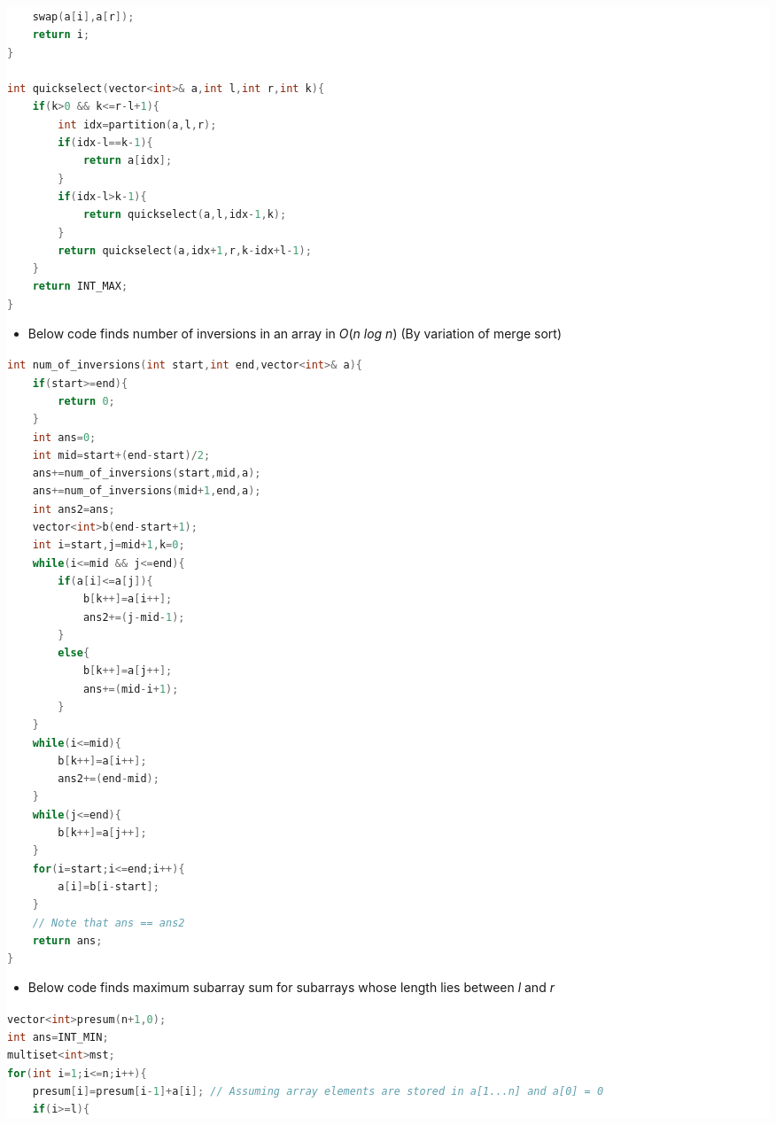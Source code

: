 ```cpp
    swap(a[i],a[r]);
    return i;
}

int quickselect(vector<int>& a,int l,int r,int k){
    if(k>0 && k<=r-l+1){
        int idx=partition(a,l,r);
        if(idx-l==k-1){
            return a[idx];
        }
        if(idx-l>k-1){
            return quickselect(a,l,idx-1,k);
        }
        return quickselect(a,idx+1,r,k-idx+l-1);
    }
    return INT_MAX;
}
```
- Below code finds number of inversions in an array in $O(n$ $log$ $n)$ (By variation of merge sort)
```cpp
int num_of_inversions(int start,int end,vector<int>& a){
    if(start>=end){
        return 0;
    }
    int ans=0;
    int mid=start+(end-start)/2;
    ans+=num_of_inversions(start,mid,a);
    ans+=num_of_inversions(mid+1,end,a);
    int ans2=ans;
    vector<int>b(end-start+1);
    int i=start,j=mid+1,k=0;
    while(i<=mid && j<=end){
        if(a[i]<=a[j]){
            b[k++]=a[i++];
            ans2+=(j-mid-1);
        }
        else{
            b[k++]=a[j++];
            ans+=(mid-i+1);
        }
    }
    while(i<=mid){
        b[k++]=a[i++];
        ans2+=(end-mid);
    }
    while(j<=end){
        b[k++]=a[j++];
    }
    for(i=start;i<=end;i++){
        a[i]=b[i-start];
    }
    // Note that ans == ans2
    return ans;
}
```
- Below code finds maximum subarray sum for subarrays whose length lies between $l$ and $r$
```cpp
vector<int>presum(n+1,0);
int ans=INT_MIN;
multiset<int>mst;
for(int i=1;i<=n;i++){
    presum[i]=presum[i-1]+a[i]; // Assuming array elements are stored in a[1...n] and a[0] = 0
    if(i>=l){
```